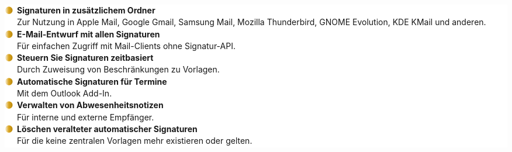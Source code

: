   <div class="column is-one-third-desktop is-half-tablet is-full-mobile">
    <div class="cell" style="display: flex; align-items: flex-start; gap: 0.5em;">
      <span style="font-weight: bold; background-image: linear-gradient(to right, #DAA52000, goldenrod, darkgoldenrod); background-clip: text; color: transparent;">⚫</span>
      <div style="hyphens: manual;">
        <b>Signaturen in zusätzlichem Ordner</b><br>Zur Nutzung in Apple Mail, Google Gmail, Samsung Mail, Mozilla Thunderbird, GNOME Evolution, KDE KMail und anderen.
      </div>
    </div>
  </div>

  <div class="column is-one-third-desktop is-half-tablet is-full-mobile">
    <div class="cell" style="display: flex; align-items: flex-start; gap: 0.5em;">
      <span style="font-weight: bold; background-image: linear-gradient(to right, #DAA52000, goldenrod, darkgoldenrod); background-clip: text; color: transparent;">⚫</span>
      <div style="hyphens: manual;">
        <b>E-Mail-Entwurf mit allen Signaturen</b><br>Für einfachen Zugriff mit Mail-Clients ohne Signatur-API.
      </div>
    </div>
  </div>

  <div class="column is-one-third-desktop is-half-tablet is-full-mobile">
    <div class="cell" style="display: flex; align-items: flex-start; gap: 0.5em;">
      <span style="font-weight: bold; background-image: linear-gradient(to right, #DAA52000, goldenrod, darkgoldenrod); background-clip: text; color: transparent;">⚫</span>
      <div style="hyphens: manual;">
        <b>Steuern Sie Signaturen zeitbasiert</b><br>Durch Zuweisung von Beschränkungen zu Vorlagen.
      </div>
    </div>
  </div>

  <div class="column is-one-third-desktop is-half-tablet is-full-mobile">
    <div class="cell" style="display: flex; align-items: flex-start; gap: 0.5em;">
      <span style="font-weight: bold; background-image: linear-gradient(to right, #DAA52000, goldenrod, darkgoldenrod); background-clip: text; color: transparent;">⚫</span>
      <div style="hyphens: manual;">
        <b>Automatische Signaturen für Termine</b><br>Mit dem Outlook Add-In.
      </div>
    </div>
  </div>

  <div class="column is-one-third-desktop is-half-tablet is-full-mobile">
    <div class="cell" style="display: flex; align-items: flex-start; gap: 0.5em;">
      <span style="font-weight: bold; background-image: linear-gradient(to right, #DAA52000, goldenrod, darkgoldenrod); background-clip: text; color: transparent;">⚫</span>
      <div style="hyphens: manual;">
        <b>Verwalten von Abwesenheitsnotizen</b><br>Für interne und externe Empfänger.
      </div>
    </div>
  </div>

  <div class="column is-one-third-desktop is-half-tablet is-full-mobile">
    <div class="cell" style="display: flex; align-items: flex-start; gap: 0.5em;">
      <span style="font-weight: bold; background-image: linear-gradient(to right, #DAA52000, goldenrod, darkgoldenrod); background-clip: text; color: transparent;">⚫</span>
      <div style="hyphens: manual;">
        <b>Löschen veralteter automatischer Signaturen</b><br>Für die keine zentralen Vorlagen mehr existieren oder gelten.
      </div>
    </div>
  </div>
